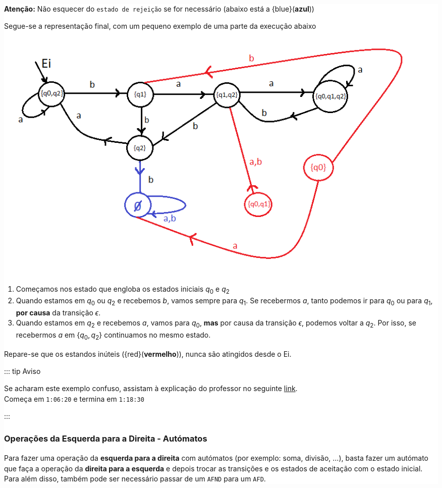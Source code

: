 **Atenção:** Não esquecer do `estado de rejeição` se for necessário (abaixo está a {blue}(**azul**))

Segue-se a representação final, com um pequeno exemplo de uma parte da execução abaixo

![Auto Coiso 2](./imgs/0026-autoNdD2.png)

1. Começamos nos estado que engloba os estados iniciais $q_0$ e $q_2$
2. Quando estamos em $q_0$ ou $q_2$ e recebemos $b$, vamos sempre para $q_1$. Se recebermos $a$, tanto podemos ir para $q_0$ ou para $q_1$, **por causa** da transição $\epsilon$.
3. Quando estamos em $q_2$ e recebemos $a$, vamos para $q_0$, **mas** por causa da transição $\epsilon$, podemos voltar a $q_2$. Por isso, se recebermos $a$ em $\{q_0,q_2\}$ continuamos no mesmo estado.

Repare-se que os estandos inúteis ({red}(**vermelho**)), nunca são atingidos desde o Ei.

::: tip Aviso

Se acharam este exemplo confuso, assistam à explicação do professor no seguinte [link](https://www.youtube.com/watch?v=inKY5BCqS2c&list=PL1L11sDP8FKHvZYbgh7FdItSfBxsHyU0z&index=51).  
Começa em `1:06:20` e termina em `1:18:30`

:::

### Operações da Esquerda para a Direita - Autómatos

Para fazer uma operação da **esquerda para a direita** com autómatos (por exemplo: soma, divisão, $\dots$), basta fazer um autómato que faça a operação da **direita para a esquerda** e depois trocar as transições e os estados de aceitação com o estado inicial.  
Para além disso, também pode ser necessário passar de um `AFND` para um `AFD`.

